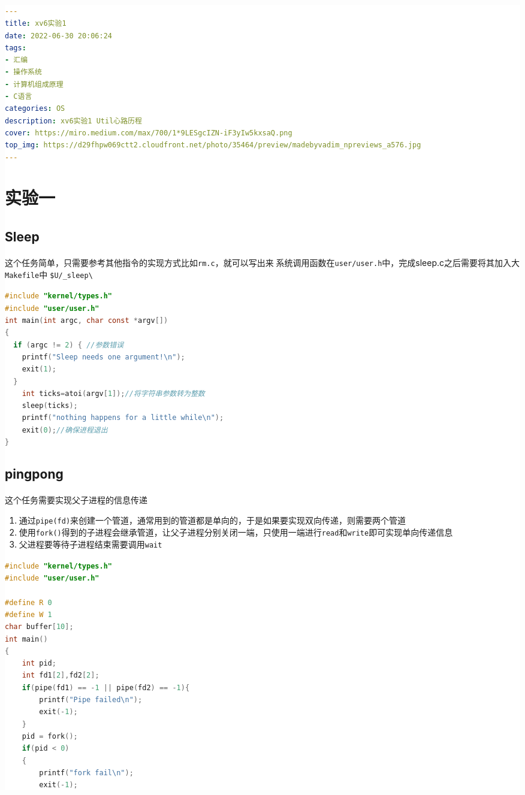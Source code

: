 ```yaml
---
title: xv6实验1 
date: 2022-06-30 20:06:24
tags: 
- 汇编
- 操作系统
- 计算机组成原理
- C语言
categories: OS
description: xv6实验1 Util心路历程
cover: https://miro.medium.com/max/700/1*9LESgcIZN-iF3yIw5kxsaQ.png
top_img: https://d29fhpw069ctt2.cloudfront.net/photo/35464/preview/madebyvadim_npreviews_a576.jpg
---
```

# 实验一

## Sleep
这个任务简单，只需要参考其他指令的实现方式比如`rm.c`，就可以写出来
系统调用函数在`user/user.h`中，完成sleep.c之后需要将其加入大`Makefile`中 `$U/_sleep\`
```C
#include "kernel/types.h"
#include "user/user.h"
int main(int argc, char const *argv[])
{
  if (argc != 2) { //参数错误
    printf("Sleep needs one argument!\n");
    exit(1);
  }
    int ticks=atoi(argv[1]);//将字符串参数转为整数
    sleep(ticks);
    printf("nothing happens for a little while\n");
    exit(0);//确保进程退出
}
```
## pingpong

这个任务需要实现父子进程的信息传递
1. 通过`pipe(fd)`来创建一个管道，通常用到的管道都是单向的，于是如果要实现双向传递，则需要两个管道
2. 使用`fork()`得到的子进程会继承管道，让父子进程分别关闭一端，只使用一端进行`read`和`write`即可实现单向传递信息
3. 父进程要等待子进程结束需要调用`wait`
```C
#include "kernel/types.h"
#include "user/user.h"

#define R 0
#define W 1
char buffer[10];
int main()
{
    int pid;
    int fd1[2],fd2[2];
    if(pipe(fd1) == -1 || pipe(fd2) == -1){
        printf("Pipe failed\n");
        exit(-1);
    }
    pid = fork();
    if(pid < 0)
    {
        printf("fork fail\n");
        exit(-1);
```